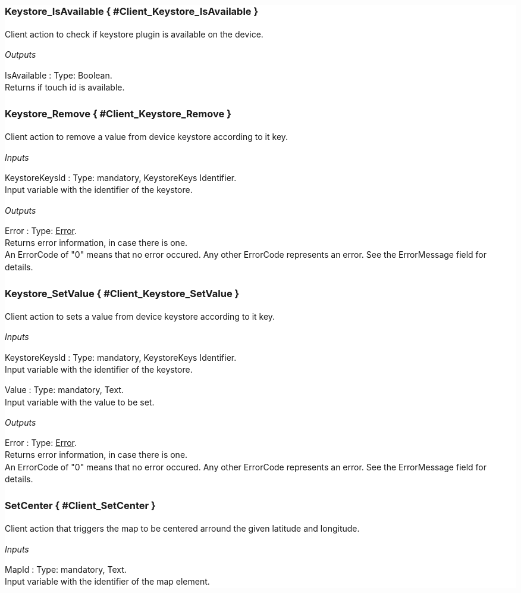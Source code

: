 ### Keystore_IsAvailable { #Client_Keystore_IsAvailable }

Client action to check if keystore plugin is available on the device.

*Outputs*

IsAvailable
:   Type: Boolean.  
    Returns if touch id is available.

### Keystore_Remove { #Client_Keystore_Remove }

Client action to remove a value from device keystore according to it key.

*Inputs*

KeystoreKeysId
:   Type: mandatory, KeystoreKeys Identifier.  
    Input variable with the identifier of the keystore.

*Outputs*

Error
:   Type: [Error](<#Structure_Error>).  
    Returns error information, in case there is one.  
    An ErrorCode of &quot;0&quot; means that no error occured. Any other ErrorCode represents an error. See the ErrorMessage field for details.

### Keystore_SetValue { #Client_Keystore_SetValue }

Client action to sets a value from device keystore according to it key.

*Inputs*

KeystoreKeysId
:   Type: mandatory, KeystoreKeys Identifier.  
    Input variable with the identifier of the keystore.

Value
:   Type: mandatory, Text.  
    Input variable with the value to be set.

*Outputs*

Error
:   Type: [Error](<#Structure_Error>).  
    Returns error information, in case there is one.  
    An ErrorCode of &quot;0&quot; means that no error occured. Any other ErrorCode represents an error. See the ErrorMessage field for details.

### SetCenter { #Client_SetCenter }

Client action that triggers the map to be centered arround the given latitude and longitude.

*Inputs*

MapId
:   Type: mandatory, Text.  
    Input variable with the identifier of the map element.
